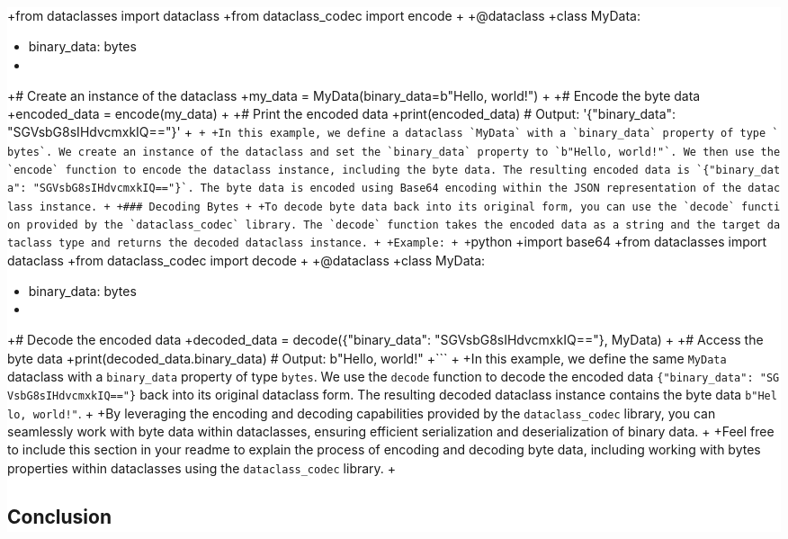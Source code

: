 +from dataclasses import dataclass
+from dataclass_codec import encode
+
+@dataclass
+class MyData:
+    binary_data: bytes
+
+# Create an instance of the dataclass
+my_data = MyData(binary_data=b"Hello, world!")
+
+# Encode the byte data
+encoded_data = encode(my_data)
+
+# Print the encoded data
+print(encoded_data)  # Output: '{"binary_data": "SGVsbG8sIHdvcmxkIQ=="}'
+```
+
+In this example, we define a dataclass `MyData` with a `binary_data` property of type `bytes`. We create an instance of the dataclass and set the `binary_data` property to `b"Hello, world!"`. We then use the `encode` function to encode the dataclass instance, including the byte data. The resulting encoded data is `{"binary_data": "SGVsbG8sIHdvcmxkIQ=="}`. The byte data is encoded using Base64 encoding within the JSON representation of the dataclass instance.
+
+### Decoding Bytes
+
+To decode byte data back into its original form, you can use the `decode` function provided by the `dataclass_codec` library. The `decode` function takes the encoded data as a string and the target dataclass type and returns the decoded dataclass instance.
+
+Example:
+
+```python
+import base64
+from dataclasses import dataclass
+from dataclass_codec import decode
+
+@dataclass
+class MyData:
+    binary_data: bytes
+
+# Decode the encoded data
+decoded_data = decode({"binary_data": "SGVsbG8sIHdvcmxkIQ=="}, MyData)
+
+# Access the byte data
+print(decoded_data.binary_data)  # Output: b"Hello, world!"
+```
+
+In this example, we define the same `MyData` dataclass with a `binary_data` property of type `bytes`. We use the `decode` function to decode the encoded data `{"binary_data": "SGVsbG8sIHdvcmxkIQ=="}` back into its original dataclass form. The resulting decoded dataclass instance contains the byte data `b"Hello, world!"`.
+
+By leveraging the encoding and decoding capabilities provided by the `dataclass_codec` library, you can seamlessly work with byte data within dataclasses, ensuring efficient serialization and deserialization of binary data.
+
+Feel free to include this section in your readme to explain the process of encoding and decoding byte data, including working with bytes properties within dataclasses using the `dataclass_codec` library.
+
 ## Conclusion
 